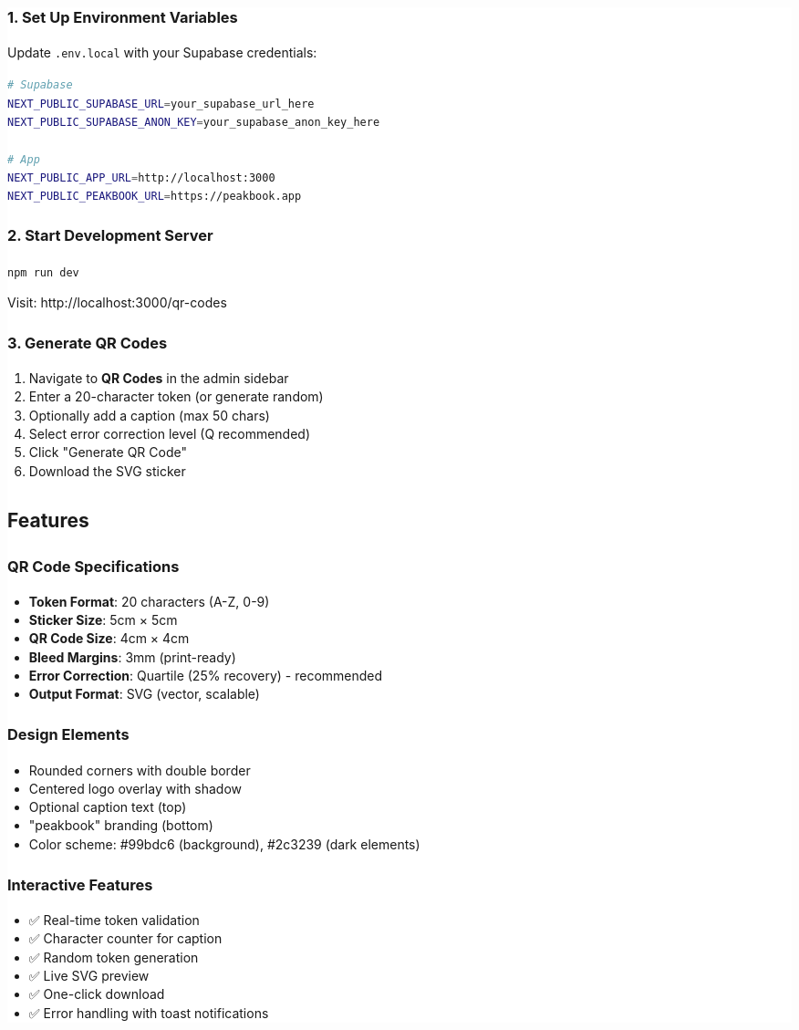 ### 1. Set Up Environment Variables

Update `.env.local` with your Supabase credentials:

```bash
# Supabase
NEXT_PUBLIC_SUPABASE_URL=your_supabase_url_here
NEXT_PUBLIC_SUPABASE_ANON_KEY=your_supabase_anon_key_here

# App
NEXT_PUBLIC_APP_URL=http://localhost:3000
NEXT_PUBLIC_PEAKBOOK_URL=https://peakbook.app
```

### 2. Start Development Server

```bash
npm run dev
```

Visit: http://localhost:3000/qr-codes

### 3. Generate QR Codes

1. Navigate to **QR Codes** in the admin sidebar
2. Enter a 20-character token (or generate random)
3. Optionally add a caption (max 50 chars)
4. Select error correction level (Q recommended)
5. Click "Generate QR Code"
6. Download the SVG sticker

## Features

### QR Code Specifications
- **Token Format**: 20 characters (A-Z, 0-9)
- **Sticker Size**: 5cm × 5cm
- **QR Code Size**: 4cm × 4cm
- **Bleed Margins**: 3mm (print-ready)
- **Error Correction**: Quartile (25% recovery) - recommended
- **Output Format**: SVG (vector, scalable)

### Design Elements
- Rounded corners with double border
- Centered logo overlay with shadow
- Optional caption text (top)
- "peakbook" branding (bottom)
- Color scheme: #99bdc6 (background), #2c3239 (dark elements)

### Interactive Features
- ✅ Real-time token validation
- ✅ Character counter for caption
- ✅ Random token generation
- ✅ Live SVG preview
- ✅ One-click download
- ✅ Error handling with toast notifications
